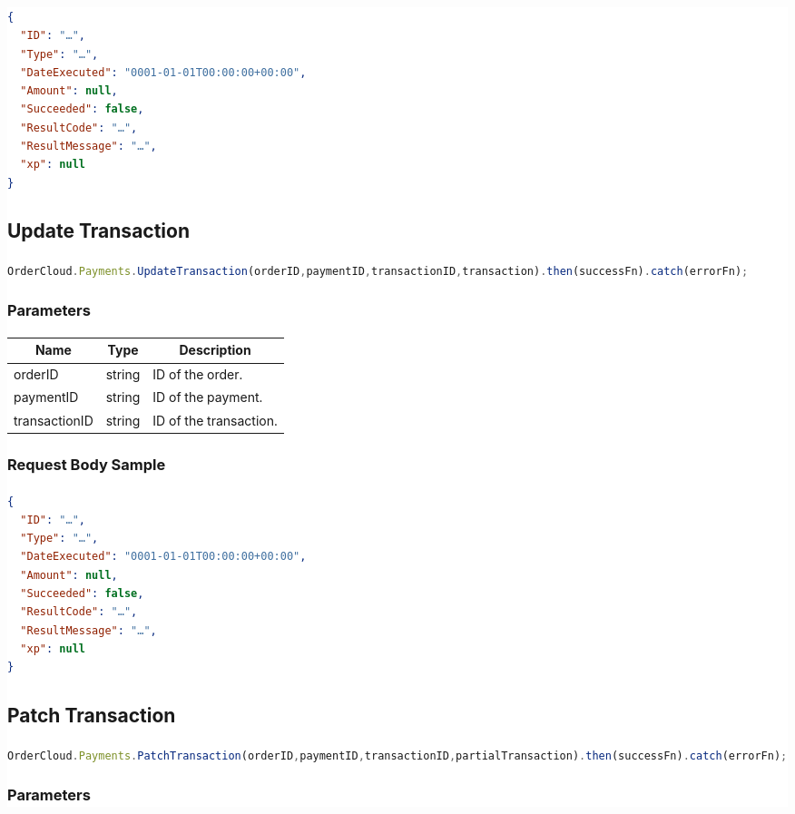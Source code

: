 ```json
{
  "ID": "…",
  "Type": "…",
  "DateExecuted": "0001-01-01T00:00:00+00:00",
  "Amount": null,
  "Succeeded": false,
  "ResultCode": "…",
  "ResultMessage": "…",
  "xp": null
}
```

## Update Transaction

```js
OrderCloud.Payments.UpdateTransaction(orderID,paymentID,transactionID,transaction).then(successFn).catch(errorFn);
```

### Parameters

| Name | Type | Description |
| -------------- | ----------- | --------------- |
|orderID|string|ID of the order.|
|paymentID|string|ID of the payment.|
|transactionID|string|ID of the transaction.|
### Request Body Sample

```json
{
  "ID": "…",
  "Type": "…",
  "DateExecuted": "0001-01-01T00:00:00+00:00",
  "Amount": null,
  "Succeeded": false,
  "ResultCode": "…",
  "ResultMessage": "…",
  "xp": null
}
```

## Patch Transaction

```js
OrderCloud.Payments.PatchTransaction(orderID,paymentID,transactionID,partialTransaction).then(successFn).catch(errorFn);
```

### Parameters
